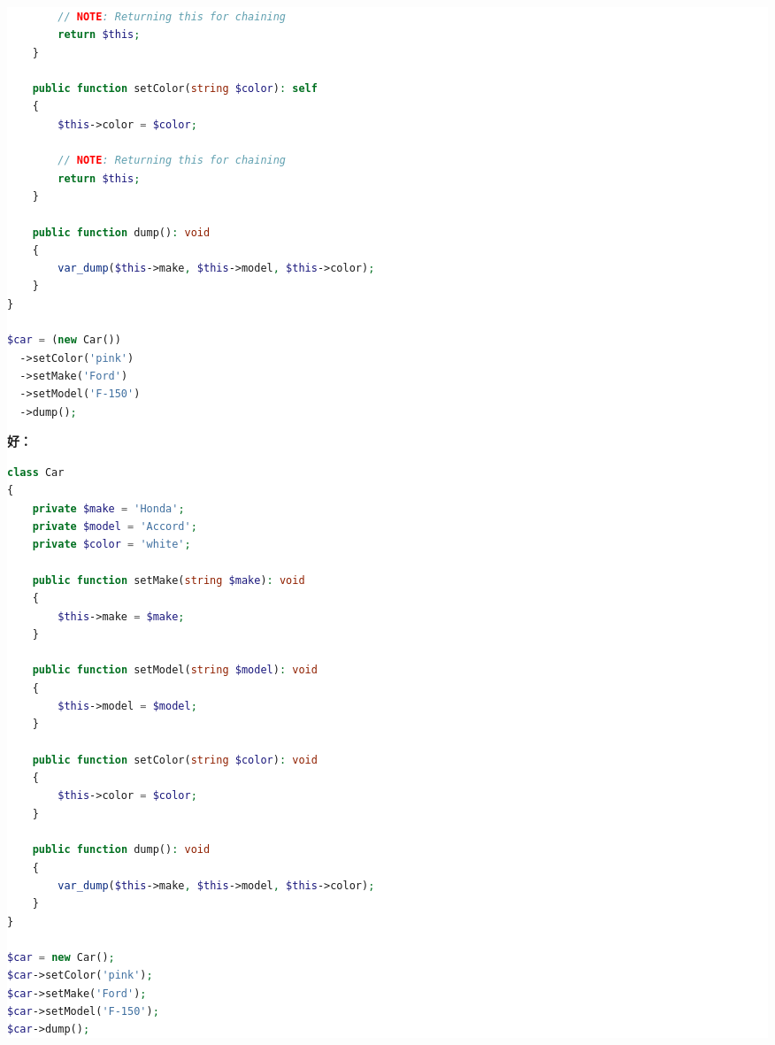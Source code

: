```php
        // NOTE: Returning this for chaining
        return $this;
    }

    public function setColor(string $color): self
    {
        $this->color = $color;

        // NOTE: Returning this for chaining
        return $this;
    }

    public function dump(): void
    {
        var_dump($this->make, $this->model, $this->color);
    }
}

$car = (new Car())
  ->setColor('pink')
  ->setMake('Ford')
  ->setModel('F-150')
  ->dump();
```

**好：**

```php
class Car
{
    private $make = 'Honda';
    private $model = 'Accord';
    private $color = 'white';

    public function setMake(string $make): void
    {
        $this->make = $make;
    }

    public function setModel(string $model): void
    {
        $this->model = $model;
    }

    public function setColor(string $color): void
    {
        $this->color = $color;
    }

    public function dump(): void
    {
        var_dump($this->make, $this->model, $this->color);
    }
}

$car = new Car();
$car->setColor('pink');
$car->setMake('Ford');
$car->setModel('F-150');
$car->dump();
```
